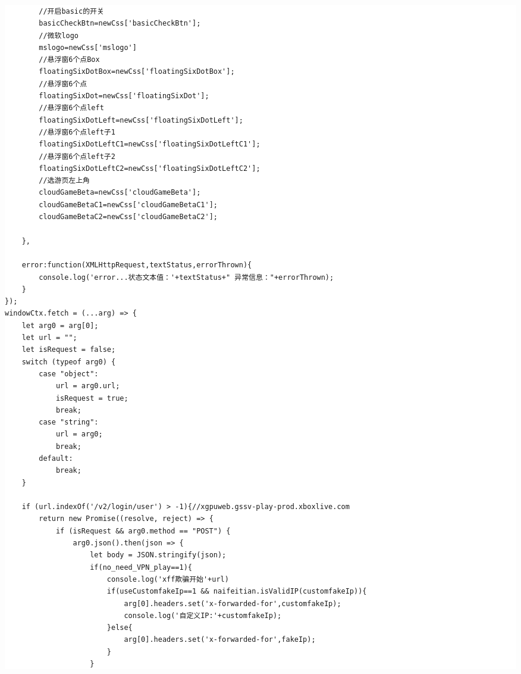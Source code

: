             //开启basic的开关
            basicCheckBtn=newCss['basicCheckBtn'];
            //微软logo
            mslogo=newCss['mslogo']
            //悬浮窗6个点Box
            floatingSixDotBox=newCss['floatingSixDotBox'];
            //悬浮窗6个点
            floatingSixDot=newCss['floatingSixDot'];
            //悬浮窗6个点left
            floatingSixDotLeft=newCss['floatingSixDotLeft'];
            //悬浮窗6个点left子1
            floatingSixDotLeftC1=newCss['floatingSixDotLeftC1'];
            //悬浮窗6个点left子2
            floatingSixDotLeftC2=newCss['floatingSixDotLeftC2'];
            //选游页左上角
            cloudGameBeta=newCss['cloudGameBeta'];
            cloudGameBetaC1=newCss['cloudGameBetaC1'];
            cloudGameBetaC2=newCss['cloudGameBetaC2'];

        },

        error:function(XMLHttpRequest,textStatus,errorThrown){
            console.log('error...状态文本值：'+textStatus+" 异常信息："+errorThrown);
        }
    });
    windowCtx.fetch = (...arg) => {
        let arg0 = arg[0];
        let url = "";
        let isRequest = false;
        switch (typeof arg0) {
            case "object":
                url = arg0.url;
                isRequest = true;
                break;
            case "string":
                url = arg0;
                break;
            default:
                break;
        }

        if (url.indexOf('/v2/login/user') > -1){//xgpuweb.gssv-play-prod.xboxlive.com
            return new Promise((resolve, reject) => {
                if (isRequest && arg0.method == "POST") {
                    arg0.json().then(json => {
                        let body = JSON.stringify(json);
                        if(no_need_VPN_play==1){
                            console.log('xff欺骗开始'+url)
                            if(useCustomfakeIp==1 && naifeitian.isValidIP(customfakeIp)){
                                arg[0].headers.set('x-forwarded-for',customfakeIp);
                                console.log('自定义IP:'+customfakeIp);
                            }else{
                                arg[0].headers.set('x-forwarded-for',fakeIp);
                            }
                        }
